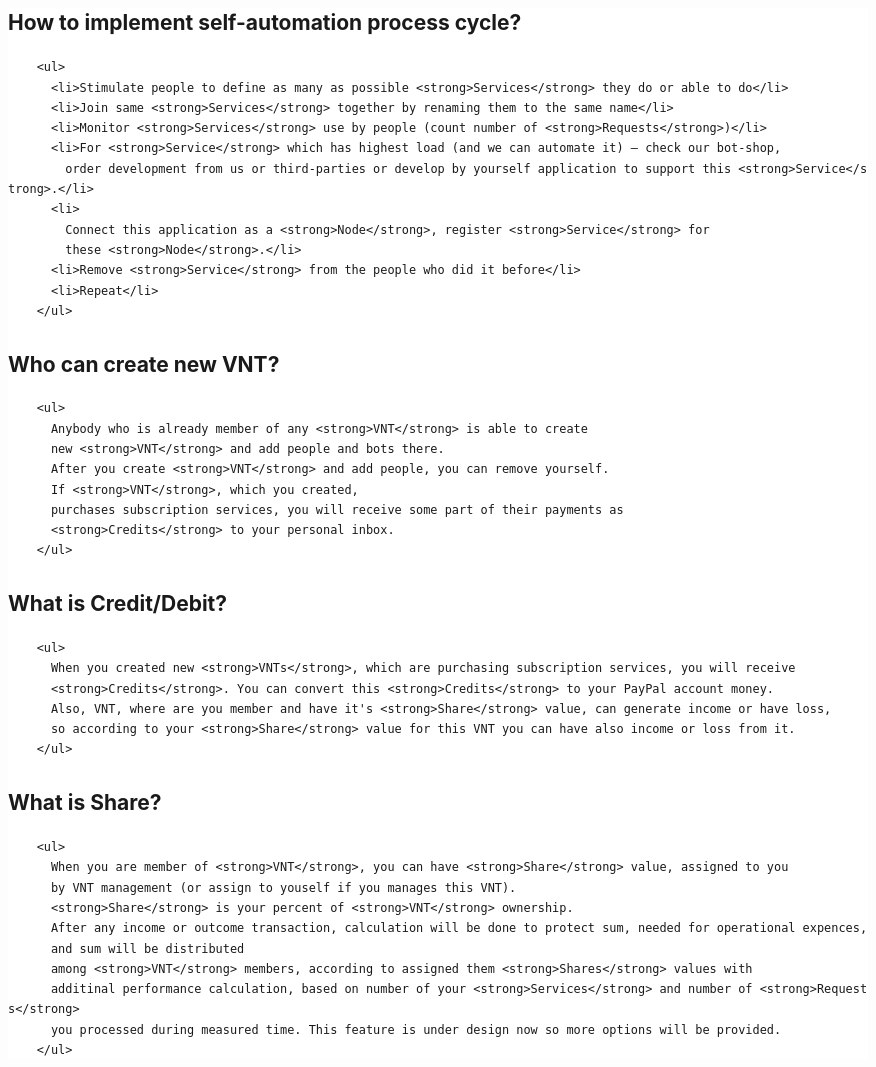 ## How to implement <strong>self-automation</strong> process cycle?

        <ul>
          <li>Stimulate people to define as many as possible <strong>Services</strong> they do or able to do</li>
          <li>Join same <strong>Services</strong> together by renaming them to the same name</li>
          <li>Monitor <strong>Services</strong> use by people (count number of <strong>Requests</strong>)</li>
          <li>For <strong>Service</strong> which has highest load (and we can automate it) – check our bot-shop,
            order development from us or third-parties or develop by yourself application to support this <strong>Service</strong>.</li>
          <li>
            Connect this application as a <strong>Node</strong>, register <strong>Service</strong> for 
            these <strong>Node</strong>.</li>
          <li>Remove <strong>Service</strong> from the people who did it before</li>
          <li>Repeat</li>
        </ul>

## Who can create new <strong>VNT</strong>?

        <ul>
          Anybody who is already member of any <strong>VNT</strong> is able to create
          new <strong>VNT</strong> and add people and bots there.
          After you create <strong>VNT</strong> and add people, you can remove yourself. 
          If <strong>VNT</strong>, which you created,
          purchases subscription services, you will receive some part of their payments as
          <strong>Credits</strong> to your personal inbox.
        </ul>

## What is <strong>Credit/Debit</strong>?

        <ul>
          When you created new <strong>VNTs</strong>, which are purchasing subscription services, you will receive
          <strong>Credits</strong>. You can convert this <strong>Credits</strong> to your PayPal account money. 
          Also, VNT, where are you member and have it's <strong>Share</strong> value, can generate income or have loss,
          so according to your <strong>Share</strong> value for this VNT you can have also income or loss from it.
        </ul>

## What is <strong>Share</strong>?

        <ul>
          When you are member of <strong>VNT</strong>, you can have <strong>Share</strong> value, assigned to you
          by VNT management (or assign to youself if you manages this VNT).
          <strong>Share</strong> is your percent of <strong>VNT</strong> ownership.
          After any income or outcome transaction, calculation will be done to protect sum, needed for operational expences,
          and sum will be distributed
          among <strong>VNT</strong> members, according to assigned them <strong>Shares</strong> values with 
          additinal performance calculation, based on number of your <strong>Services</strong> and number of <strong>Requests</strong>
          you processed during measured time. This feature is under design now so more options will be provided.
        </ul>
